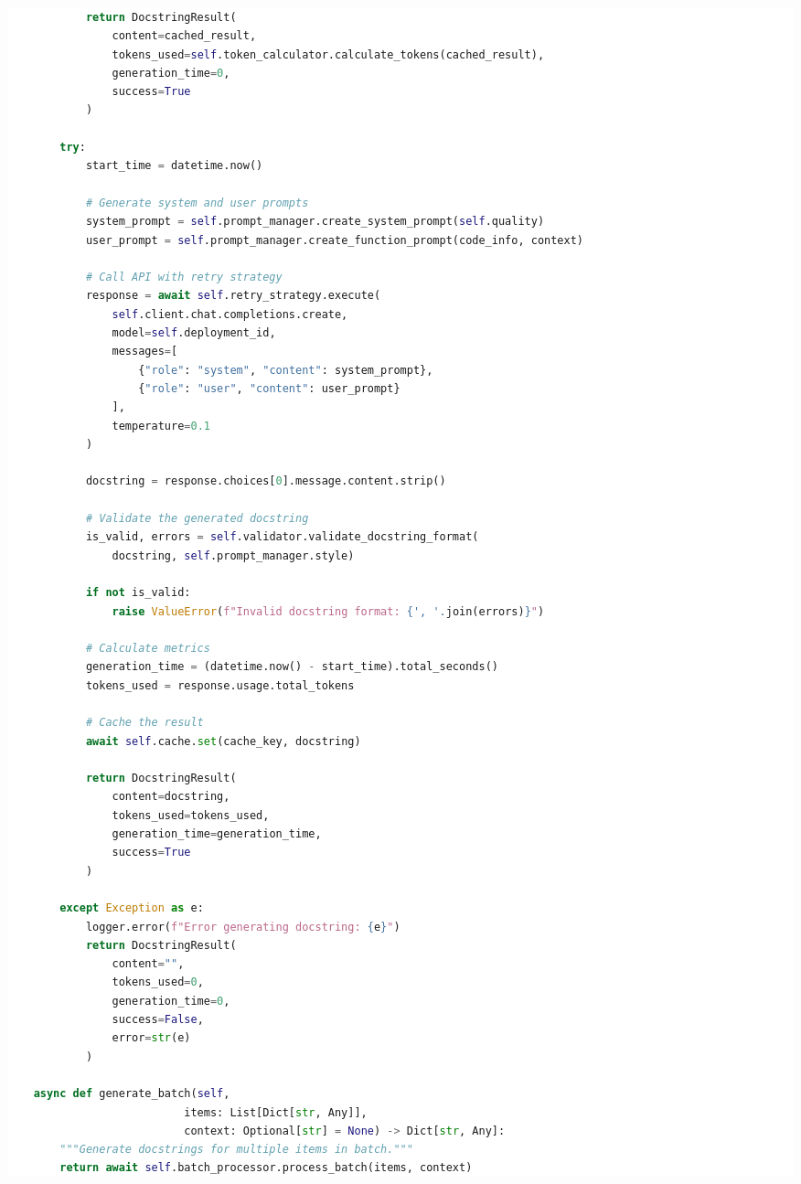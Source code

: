 ```python
            return DocstringResult(
                content=cached_result,
                tokens_used=self.token_calculator.calculate_tokens(cached_result),
                generation_time=0,
                success=True
            )

        try:
            start_time = datetime.now()
            
            # Generate system and user prompts
            system_prompt = self.prompt_manager.create_system_prompt(self.quality)
            user_prompt = self.prompt_manager.create_function_prompt(code_info, context)
            
            # Call API with retry strategy
            response = await self.retry_strategy.execute(
                self.client.chat.completions.create,
                model=self.deployment_id,
                messages=[
                    {"role": "system", "content": system_prompt},
                    {"role": "user", "content": user_prompt}
                ],
                temperature=0.1
            )

            docstring = response.choices[0].message.content.strip()
            
            # Validate the generated docstring
            is_valid, errors = self.validator.validate_docstring_format(
                docstring, self.prompt_manager.style)
            
            if not is_valid:
                raise ValueError(f"Invalid docstring format: {', '.join(errors)}")
            
            # Calculate metrics
            generation_time = (datetime.now() - start_time).total_seconds()
            tokens_used = response.usage.total_tokens
            
            # Cache the result
            await self.cache.set(cache_key, docstring)
            
            return DocstringResult(
                content=docstring,
                tokens_used=tokens_used,
                generation_time=generation_time,
                success=True
            )

        except Exception as e:
            logger.error(f"Error generating docstring: {e}")
            return DocstringResult(
                content="",
                tokens_used=0,
                generation_time=0,
                success=False,
                error=str(e)
            )

    async def generate_batch(self,
                           items: List[Dict[str, Any]],
                           context: Optional[str] = None) -> Dict[str, Any]:
        """Generate docstrings for multiple items in batch."""
        return await self.batch_processor.process_batch(items, context)
```